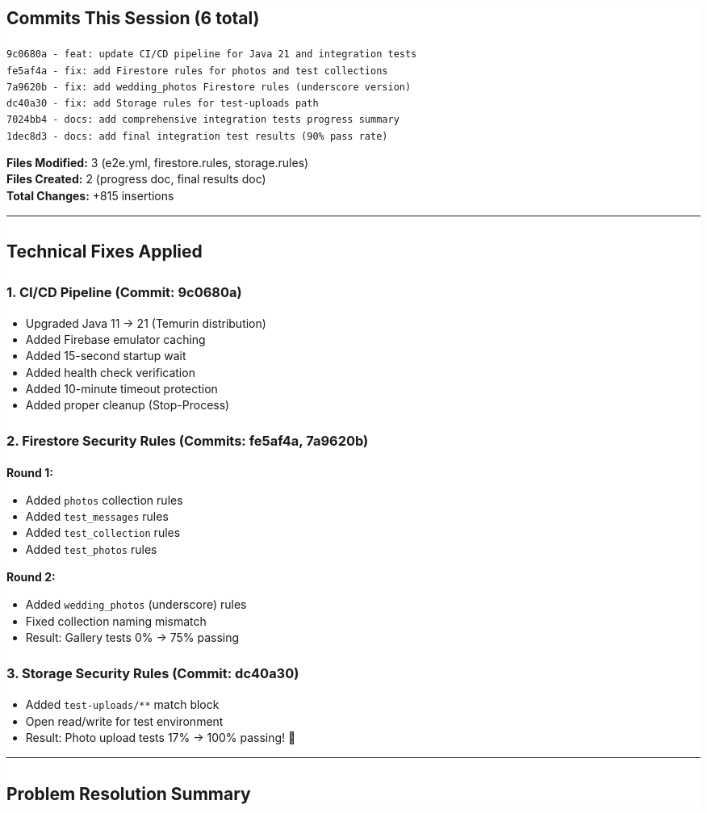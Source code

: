 
## Commits This Session (6 total)

```
9c0680a - feat: update CI/CD pipeline for Java 21 and integration tests
fe5af4a - fix: add Firestore rules for photos and test collections
7a9620b - fix: add wedding_photos Firestore rules (underscore version)
dc40a30 - fix: add Storage rules for test-uploads path
7024bb4 - docs: add comprehensive integration tests progress summary
1dec8d3 - docs: add final integration test results (90% pass rate)
```

**Files Modified:** 3 (e2e.yml, firestore.rules, storage.rules)  
**Files Created:** 2 (progress doc, final results doc)  
**Total Changes:** +815 insertions

---

## Technical Fixes Applied

### 1. CI/CD Pipeline (Commit: 9c0680a)

- Upgraded Java 11 → 21 (Temurin distribution)
- Added Firebase emulator caching
- Added 15-second startup wait
- Added health check verification
- Added 10-minute timeout protection
- Added proper cleanup (Stop-Process)

### 2. Firestore Security Rules (Commits: fe5af4a, 7a9620b)

**Round 1:**
- Added `photos` collection rules
- Added `test_messages` rules
- Added `test_collection` rules
- Added `test_photos` rules

**Round 2:**
- Added `wedding_photos` (underscore) rules
- Fixed collection naming mismatch
- Result: Gallery tests 0% → 75% passing

### 3. Storage Security Rules (Commit: dc40a30)

- Added `test-uploads/**` match block
- Open read/write for test environment
- Result: Photo upload tests 17% → 100% passing! 🎉

---

## Problem Resolution Summary
